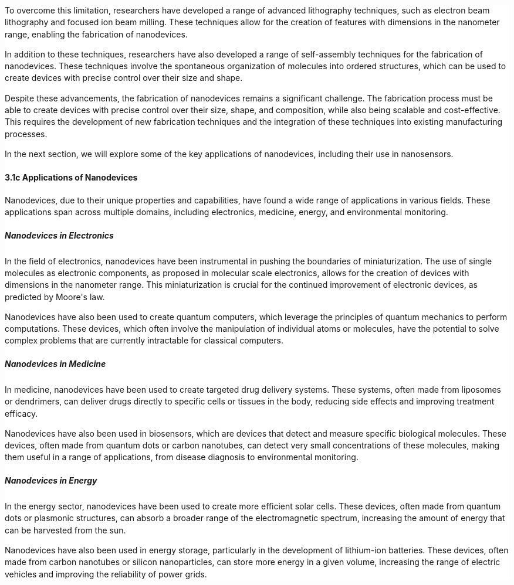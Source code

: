 To overcome this limitation, researchers have developed a range of advanced lithography techniques, such as electron beam lithography and focused ion beam milling. These techniques allow for the creation of features with dimensions in the nanometer range, enabling the fabrication of nanodevices.

In addition to these techniques, researchers have also developed a range of self-assembly techniques for the fabrication of nanodevices. These techniques involve the spontaneous organization of molecules into ordered structures, which can be used to create devices with precise control over their size and shape.

Despite these advancements, the fabrication of nanodevices remains a significant challenge. The fabrication process must be able to create devices with precise control over their size, shape, and composition, while also being scalable and cost-effective. This requires the development of new fabrication techniques and the integration of these techniques into existing manufacturing processes.

In the next section, we will explore some of the key applications of nanodevices, including their use in nanosensors.

#### 3.1c Applications of Nanodevices

Nanodevices, due to their unique properties and capabilities, have found a wide range of applications in various fields. These applications span across multiple domains, including electronics, medicine, energy, and environmental monitoring.

##### Nanodevices in Electronics

In the field of electronics, nanodevices have been instrumental in pushing the boundaries of miniaturization. The use of single molecules as electronic components, as proposed in molecular scale electronics, allows for the creation of devices with dimensions in the nanometer range. This miniaturization is crucial for the continued improvement of electronic devices, as predicted by Moore's law.

Nanodevices have also been used to create quantum computers, which leverage the principles of quantum mechanics to perform computations. These devices, which often involve the manipulation of individual atoms or molecules, have the potential to solve complex problems that are currently intractable for classical computers.

##### Nanodevices in Medicine

In medicine, nanodevices have been used to create targeted drug delivery systems. These systems, often made from liposomes or dendrimers, can deliver drugs directly to specific cells or tissues in the body, reducing side effects and improving treatment efficacy.

Nanodevices have also been used in biosensors, which are devices that detect and measure specific biological molecules. These devices, often made from quantum dots or carbon nanotubes, can detect very small concentrations of these molecules, making them useful in a range of applications, from disease diagnosis to environmental monitoring.

##### Nanodevices in Energy

In the energy sector, nanodevices have been used to create more efficient solar cells. These devices, often made from quantum dots or plasmonic structures, can absorb a broader range of the electromagnetic spectrum, increasing the amount of energy that can be harvested from the sun.

Nanodevices have also been used in energy storage, particularly in the development of lithium-ion batteries. These devices, often made from carbon nanotubes or silicon nanoparticles, can store more energy in a given volume, increasing the range of electric vehicles and improving the reliability of power grids.
